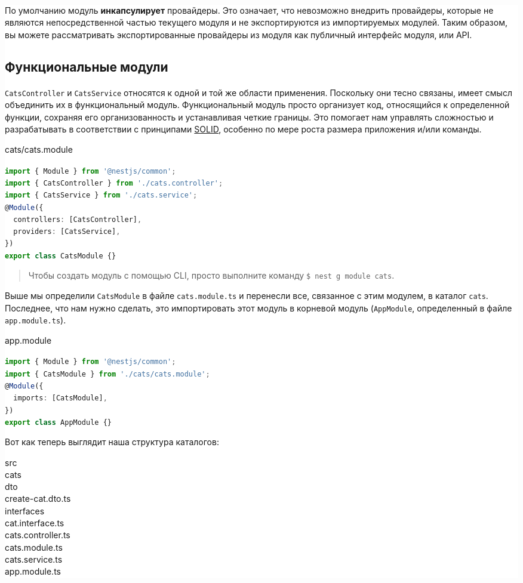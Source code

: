 По умолчанию модуль **инкапсулирует** провайдеры. Это означает, что невозможно внедрить провайдеры, 
которые не являются непосредственной частью текущего модуля и не экспортируются из импортируемых модулей. 
Таким образом, вы можете рассматривать экспортированные провайдеры из модуля как публичный интерфейс модуля, или API.

## Функциональные модули

`CatsController` и `CatsService` относятся к одной и той же области применения. Поскольку они тесно связаны, 
имеет смысл объединить их в функциональный модуль. Функциональный модуль просто организует код, относящийся 
к определенной функции, сохраняя его организованность и устанавливая четкие границы. Это помогает нам управлять 
сложностью и разрабатывать в соответствии с принципами [SOLID](https://en.wikipedia.org/wiki/SOLID), особенно 
по мере роста размера приложения и/или команды.

<div class="filename">cats/cats.module</div>

```typescript
import { Module } from '@nestjs/common';
import { CatsController } from './cats.controller';
import { CatsService } from './cats.service';
@Module({
  controllers: [CatsController],
  providers: [CatsService],
})
export class CatsModule {}
```

> Чтобы создать модуль с помощью CLI, просто выполните команду `$ nest g module cats`.

Выше мы определили `CatsModule` в файле `cats.module.ts` и перенесли все, связанное с этим модулем, 
в каталог `cats`. Последнее, что нам нужно сделать, это импортировать этот модуль в корневой модуль 
(`AppModule`, определенный в файле `app.module.ts`).

<div class="filename">app.module</div>

```typescript
import { Module } from '@nestjs/common';
import { CatsModule } from './cats/cats.module';
@Module({
  imports: [CatsModule],
})
export class AppModule {}
```

Вот как теперь выглядит наша структура каталогов:

<div class="file-tree">
  <div class="item">src</div>
  <div class="children">
    <div class="item">cats</div>
    <div class="children">
      <div class="item">dto</div>
      <div class="children">
        <div class="item">create-cat.dto.ts</div>
      </div>
      <div class="item">interfaces</div>
      <div class="children">
        <div class="item">cat.interface.ts</div>
      </div>
      <div class="item">cats.controller.ts</div>
      <div class="item">cats.module.ts</div>
      <div class="item">cats.service.ts</div>
    </div>
    <div class="item">app.module.ts</div>